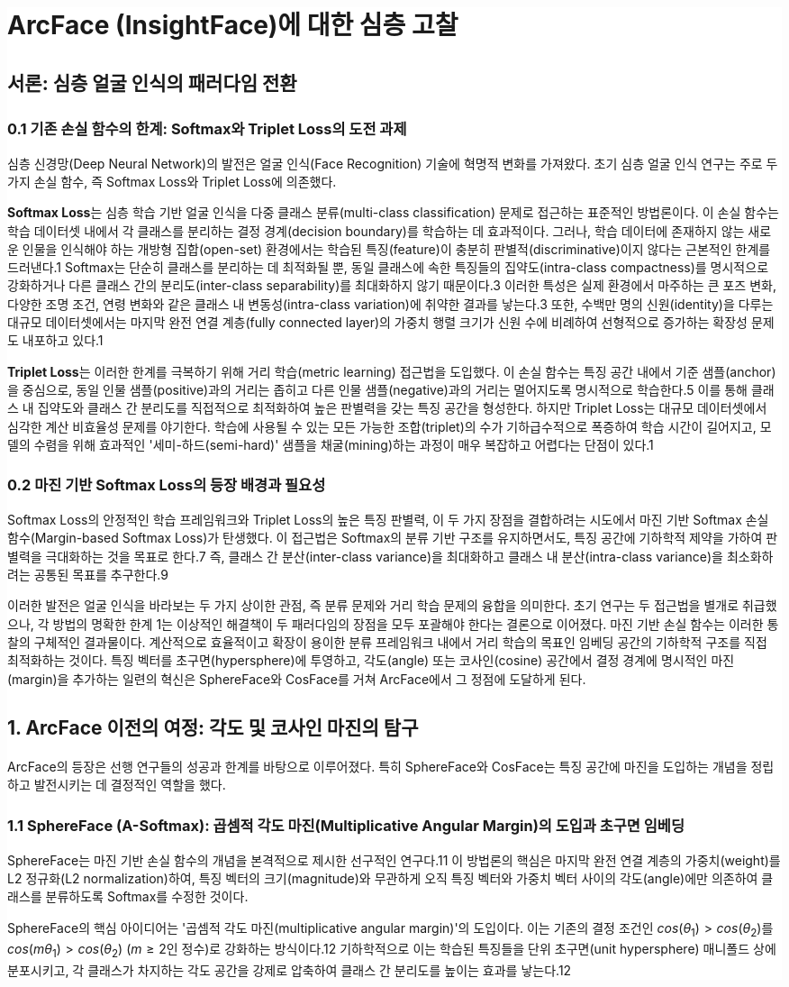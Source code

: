 # ArcFace (InsightFace)에 대한 심층 고찰

## 서론: 심층 얼굴 인식의 패러다임 전환

### 0.1 기존 손실 함수의 한계: Softmax와 Triplet Loss의 도전 과제

심층 신경망(Deep Neural Network)의 발전은 얼굴 인식(Face Recognition) 기술에 혁명적 변화를 가져왔다. 초기 심층 얼굴 인식 연구는 주로 두 가지 손실 함수, 즉 Softmax Loss와 Triplet Loss에 의존했다.

**Softmax Loss**는 심층 학습 기반 얼굴 인식을 다중 클래스 분류(multi-class classification) 문제로 접근하는 표준적인 방법론이다. 이 손실 함수는 학습 데이터셋 내에서 각 클래스를 분리하는 결정 경계(decision boundary)를 학습하는 데 효과적이다. 그러나, 학습 데이터에 존재하지 않는 새로운 인물을 인식해야 하는 개방형 집합(open-set) 환경에서는 학습된 특징(feature)이 충분히 판별적(discriminative)이지 않다는 근본적인 한계를 드러낸다.1 Softmax는 단순히 클래스를 분리하는 데 최적화될 뿐, 동일 클래스에 속한 특징들의 집약도(intra-class compactness)를 명시적으로 강화하거나 다른 클래스 간의 분리도(inter-class separability)를 최대화하지 않기 때문이다.3 이러한 특성은 실제 환경에서 마주하는 큰 포즈 변화, 다양한 조명 조건, 연령 변화와 같은 클래스 내 변동성(intra-class variation)에 취약한 결과를 낳는다.3 또한, 수백만 명의 신원(identity)을 다루는 대규모 데이터셋에서는 마지막 완전 연결 계층(fully connected layer)의 가중치 행렬 크기가 신원 수에 비례하여 선형적으로 증가하는 확장성 문제도 내포하고 있다.1

**Triplet Loss**는 이러한 한계를 극복하기 위해 거리 학습(metric learning) 접근법을 도입했다. 이 손실 함수는 특징 공간 내에서 기준 샘플(anchor)을 중심으로, 동일 인물 샘플(positive)과의 거리는 좁히고 다른 인물 샘플(negative)과의 거리는 멀어지도록 명시적으로 학습한다.5 이를 통해 클래스 내 집약도와 클래스 간 분리도를 직접적으로 최적화하여 높은 판별력을 갖는 특징 공간을 형성한다. 하지만 Triplet Loss는 대규모 데이터셋에서 심각한 계산 비효율성 문제를 야기한다. 학습에 사용될 수 있는 모든 가능한 조합(triplet)의 수가 기하급수적으로 폭증하여 학습 시간이 길어지고, 모델의 수렴을 위해 효과적인 '세미-하드(semi-hard)' 샘플을 채굴(mining)하는 과정이 매우 복잡하고 어렵다는 단점이 있다.1

### 0.2 마진 기반 Softmax Loss의 등장 배경과 필요성

Softmax Loss의 안정적인 학습 프레임워크와 Triplet Loss의 높은 특징 판별력, 이 두 가지 장점을 결합하려는 시도에서 마진 기반 Softmax 손실 함수(Margin-based Softmax Loss)가 탄생했다. 이 접근법은 Softmax의 분류 기반 구조를 유지하면서도, 특징 공간에 기하학적 제약을 가하여 판별력을 극대화하는 것을 목표로 한다.7 즉, 클래스 간 분산(inter-class variance)을 최대화하고 클래스 내 분산(intra-class variance)을 최소화하려는 공통된 목표를 추구한다.9

이러한 발전은 얼굴 인식을 바라보는 두 가지 상이한 관점, 즉 분류 문제와 거리 학습 문제의 융합을 의미한다. 초기 연구는 두 접근법을 별개로 취급했으나, 각 방법의 명확한 한계 1는 이상적인 해결책이 두 패러다임의 장점을 모두 포괄해야 한다는 결론으로 이어졌다. 마진 기반 손실 함수는 이러한 통찰의 구체적인 결과물이다. 계산적으로 효율적이고 확장이 용이한 분류 프레임워크 내에서 거리 학습의 목표인 임베딩 공간의 기하학적 구조를 직접 최적화하는 것이다. 특징 벡터를 초구면(hypersphere)에 투영하고, 각도(angle) 또는 코사인(cosine) 공간에서 결정 경계에 명시적인 마진(margin)을 추가하는 일련의 혁신은 SphereFace와 CosFace를 거쳐 ArcFace에서 그 정점에 도달하게 된다.

## 1. ArcFace 이전의 여정: 각도 및 코사인 마진의 탐구

ArcFace의 등장은 선행 연구들의 성공과 한계를 바탕으로 이루어졌다. 특히 SphereFace와 CosFace는 특징 공간에 마진을 도입하는 개념을 정립하고 발전시키는 데 결정적인 역할을 했다.

### 1.1 SphereFace (A-Softmax): 곱셈적 각도 마진(Multiplicative Angular Margin)의 도입과 초구면 임베딩

SphereFace는 마진 기반 손실 함수의 개념을 본격적으로 제시한 선구적인 연구다.11 이 방법론의 핵심은 마지막 완전 연결 계층의 가중치(weight)를 L2 정규화(L2 normalization)하여, 특징 벡터의 크기(magnitude)와 무관하게 오직 특징 벡터와 가중치 벡터 사이의 각도(angle)에만 의존하여 클래스를 분류하도록 Softmax를 수정한 것이다.

SphereFace의 핵심 아이디어는 '곱셈적 각도 마진(multiplicative angular margin)'의 도입이다. 이는 기존의 결정 조건인 $cos(\theta_1) > cos(\theta_2)$를 $cos(m\theta_1) > cos(\theta_2)$ ($m \ge 2$인 정수)로 강화하는 방식이다.12 기하학적으로 이는 학습된 특징들을 단위 초구면(unit hypersphere) 매니폴드 상에 분포시키고, 각 클래스가 차지하는 각도 공간을 강제로 압축하여 클래스 간 분리도를 높이는 효과를 낳는다.12
